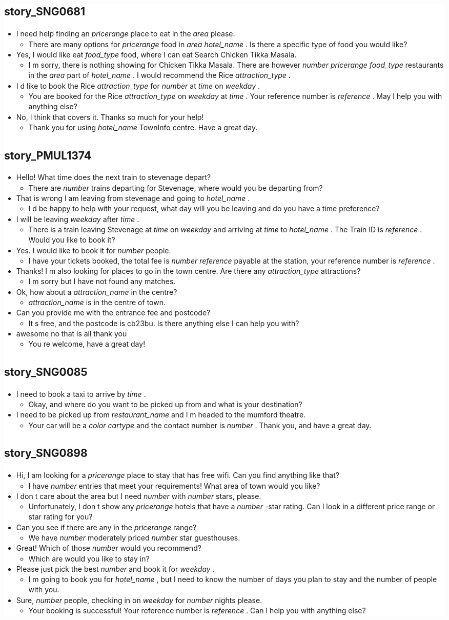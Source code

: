 ## story_SNG0681
* I need help finding an _pricerange_ place to eat in the _area_ please.
   - There are many options for _pricerange_ food in _area_ _hotel_name_ . Is there a specific type of food you would like?
* Yes, I would like eat _food_type_ food, where I can eat Search Chicken Tikka Masala.
   - I m sorry, there is nothing showing for Chicken Tikka Masala. There are however _number_ _pricerange_ _food_type_ restaurants in the _area_ part of _hotel_name_ . I would recommend the Rice _attraction_type_ .
* I d like to book the Rice _attraction_type_ for _number_ at _time_ on _weekday_ .
   - You are booked for the Rice _attraction_type_ on _weekday_ at _time_ . Your reference number is _reference_ . May I help you with anything else?
* No, I think that covers it. Thanks so much for your help!
   - Thank you for using _hotel_name_ TownInfo centre. Have a great day.

## story_PMUL1374
* Hello! What time does the next train to stevenage depart?
   - There are _number_ trains departing for Stevenage, where would you be departing from?
* That is wrong I am leaving from stevenage and going to _hotel_name_ .
   - I d be happy to help with your request, what day will you be leaving and do you have a time preference?
* I will be leaving _weekday_ after _time_ .
   - There is a train leaving Stevenage at _time_ on _weekday_ and arriving at _time_ to _hotel_name_ . The Train ID is _reference_ . Would you like to book it?
* Yes. I would like to book it for _number_ people.
   - I have your tickets booked, the total fee is _number_ _reference_ payable at the station, your reference number is _reference_ .
* Thanks! I m also looking for places to go in the town centre. Are there any _attraction_type_ attractions?
   - I m sorry but I have not found any matches.
* Ok, how about a _attraction_name_ in the centre?
   - _attraction_name_ is in the centre of town.
* Can you provide me with the entrance fee and postcode?
   - It s free, and the postcode is cb23bu. Is there anything else I can help you with?
* awesome no that is all thank you
   - You re welcome, have a great day!

## story_SNG0085
* I need to book a taxi to arrive by _time_ .
   - Okay, and where do you want to be picked up from and what is your destination?
* I need to be picked up from _restaurant_name_ and I m headed to the mumford theatre.
   - Your car will be a _color_ _cartype_ and the contact number is _number_ . Thank you, and have a great day.

## story_SNG0898
* Hi, I am looking for a _pricerange_ place to stay that has free wifi. Can you find anything like that?
   - I have _number_ entries that meet your requirements! What area of town would you like?
* I don t care about the area but I need _number_ with _number_ stars, please.
   - Unfortunately, I don t show any _pricerange_ hotels that have a _number_ -star rating. Can I look in a different price range or star rating for you?
* Can you see if there are any in the _pricerange_ range?
   - We have _number_ moderately priced _number_ star guesthouses.
* Great! Which of those _number_ would you recommend?
   - Which are would you like to stay in?
* Please just pick the best _number_ and book it for _weekday_ .
   - I m going to book you for _hotel_name_ , but I need to know the number of days you plan to stay and the number of people with you.
* Sure, _number_ people, checking in on _weekday_ for _number_ nights please.
   - Your booking is successful! Your reference number is _reference_ . Can I help you with anything else?
